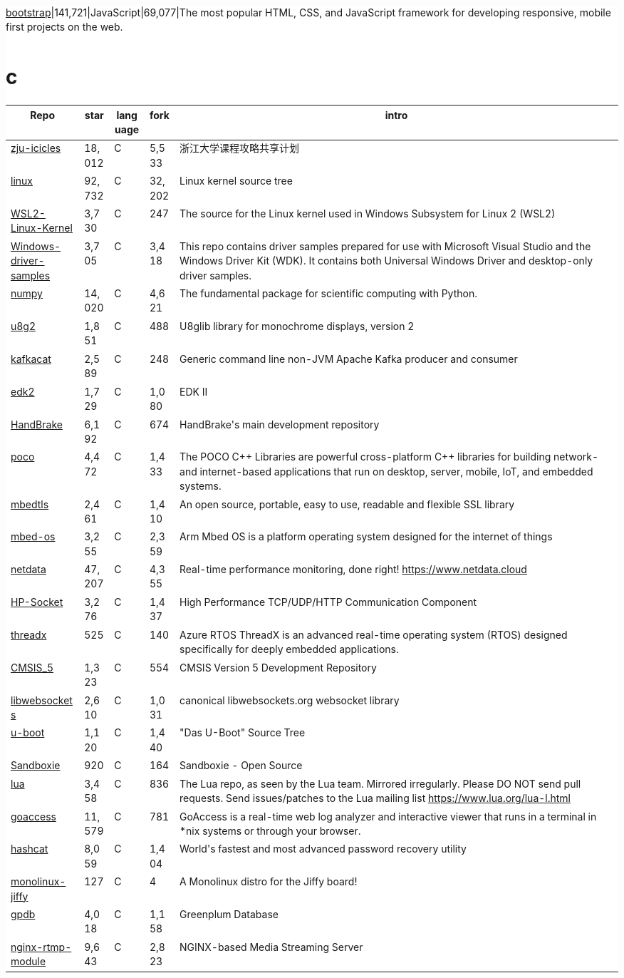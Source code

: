 [bootstrap](https://github.com/twbs/bootstrap)|141,721|JavaScript|69,077|The most popular HTML, CSS, and JavaScript framework for developing responsive, mobile first projects on the web.


# c

Repo|star|language|fork|intro
-|-|-|-|-
[zju-icicles](https://github.com/QSCTech/zju-icicles)|18,012|C|5,533|浙江大学课程攻略共享计划
[linux](https://github.com/torvalds/linux)|92,732|C|32,202|Linux kernel source tree
[WSL2-Linux-Kernel](https://github.com/microsoft/WSL2-Linux-Kernel)|3,730|C|247|The source for the Linux kernel used in Windows Subsystem for Linux 2 (WSL2)
[Windows-driver-samples](https://github.com/microsoft/Windows-driver-samples)|3,705|C|3,418|This repo contains driver samples prepared for use with Microsoft Visual Studio and the Windows Driver Kit (WDK). It contains both Universal Windows Driver and desktop-only driver samples.
[numpy](https://github.com/numpy/numpy)|14,020|C|4,621|The fundamental package for scientific computing with Python.
[u8g2](https://github.com/olikraus/u8g2)|1,851|C|488|U8glib library for monochrome displays, version 2
[kafkacat](https://github.com/edenhill/kafkacat)|2,589|C|248|Generic command line non-JVM Apache Kafka producer and consumer
[edk2](https://github.com/tianocore/edk2)|1,729|C|1,080|EDK II
[HandBrake](https://github.com/HandBrake/HandBrake)|6,192|C|674|HandBrake's main development repository
[poco](https://github.com/pocoproject/poco)|4,472|C|1,433|The POCO C++ Libraries are powerful cross-platform C++ libraries for building network- and internet-based applications that run on desktop, server, mobile, IoT, and embedded systems.
[mbedtls](https://github.com/ARMmbed/mbedtls)|2,461|C|1,410|An open source, portable, easy to use, readable and flexible SSL library
[mbed-os](https://github.com/ARMmbed/mbed-os)|3,255|C|2,359|Arm Mbed OS is a platform operating system designed for the internet of things
[netdata](https://github.com/netdata/netdata)|47,207|C|4,355|Real-time performance monitoring, done right! https://www.netdata.cloud
[HP-Socket](https://github.com/ldcsaa/HP-Socket)|3,276|C|1,437|High Performance TCP/UDP/HTTP Communication Component
[threadx](https://github.com/azure-rtos/threadx)|525|C|140|Azure RTOS ThreadX is an advanced real-time operating system (RTOS) designed specifically for deeply embedded applications.
[CMSIS_5](https://github.com/ARM-software/CMSIS_5)|1,323|C|554|CMSIS Version 5 Development Repository
[libwebsockets](https://github.com/warmcat/libwebsockets)|2,610|C|1,031|canonical libwebsockets.org websocket library
[u-boot](https://github.com/u-boot/u-boot)|1,120|C|1,440|"Das U-Boot" Source Tree
[Sandboxie](https://github.com/sandboxie-plus/Sandboxie)|920|C|164|Sandboxie - Open Source
[lua](https://github.com/lua/lua)|3,458|C|836|The Lua repo, as seen by the Lua team. Mirrored irregularly. Please DO NOT send pull requests. Send issues/patches to the Lua mailing list https://www.lua.org/lua-l.html
[goaccess](https://github.com/allinurl/goaccess)|11,579|C|781|GoAccess is a real-time web log analyzer and interactive viewer that runs in a terminal in *nix systems or through your browser.
[hashcat](https://github.com/hashcat/hashcat)|8,059|C|1,404|World's fastest and most advanced password recovery utility
[monolinux-jiffy](https://github.com/eerimoq/monolinux-jiffy)|127|C|4|A Monolinux distro for the Jiffy board!
[gpdb](https://github.com/greenplum-db/gpdb)|4,018|C|1,158|Greenplum Database
[nginx-rtmp-module](https://github.com/arut/nginx-rtmp-module)|9,643|C|2,823|NGINX-based Media Streaming Server
